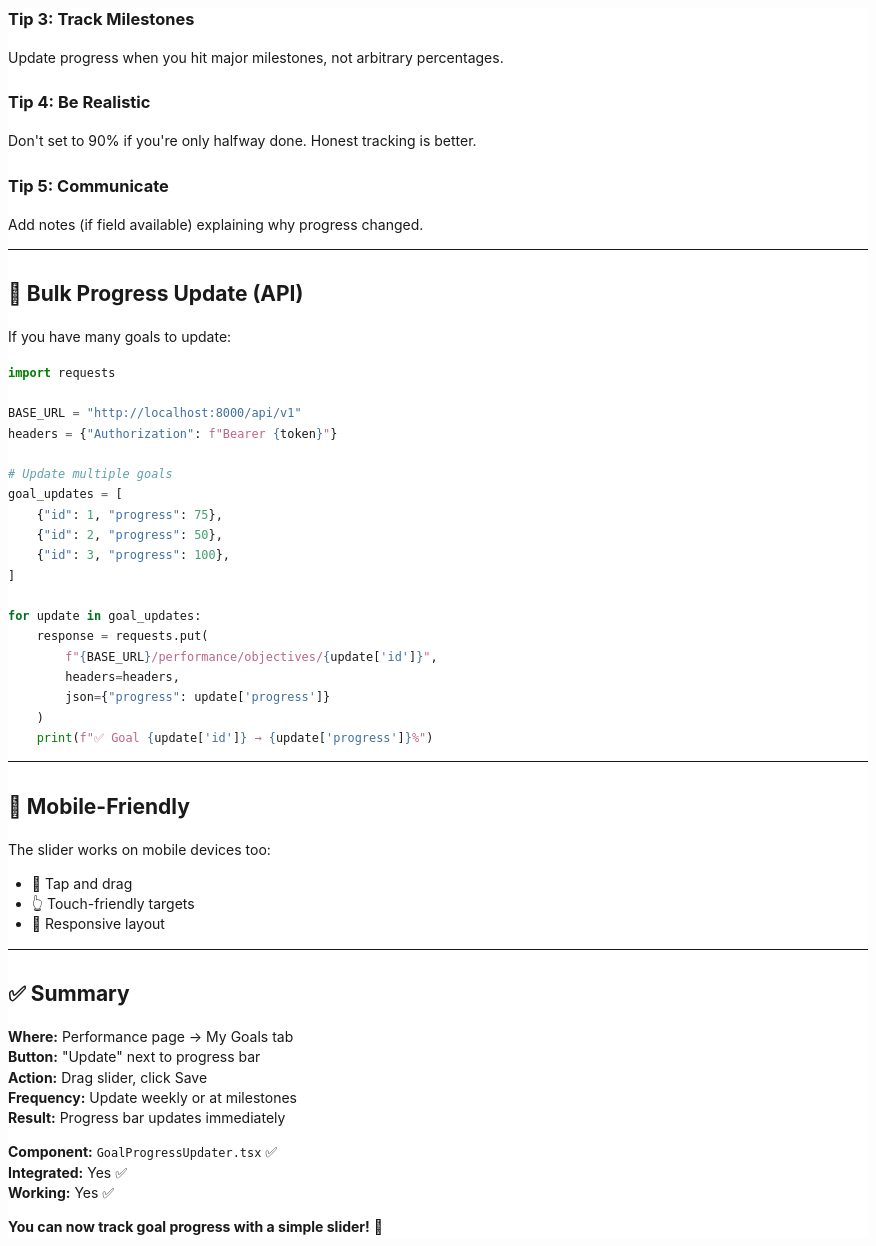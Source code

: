 ### Tip 3: Track Milestones
Update progress when you hit major milestones, not arbitrary percentages.

### Tip 4: Be Realistic
Don't set to 90% if you're only halfway done. Honest tracking is better.

### Tip 5: Communicate
Add notes (if field available) explaining why progress changed.

---

## 🔄 **Bulk Progress Update (API)**

If you have many goals to update:

```python
import requests

BASE_URL = "http://localhost:8000/api/v1"
headers = {"Authorization": f"Bearer {token}"}

# Update multiple goals
goal_updates = [
    {"id": 1, "progress": 75},
    {"id": 2, "progress": 50},
    {"id": 3, "progress": 100},
]

for update in goal_updates:
    response = requests.put(
        f"{BASE_URL}/performance/objectives/{update['id']}",
        headers=headers,
        json={"progress": update['progress']}
    )
    print(f"✅ Goal {update['id']} → {update['progress']}%")
```

---

## 📱 **Mobile-Friendly**

The slider works on mobile devices too:
- 📱 Tap and drag
- 👆 Touch-friendly targets
- 📏 Responsive layout

---

## ✅ **Summary**

**Where:** Performance page → My Goals tab  
**Button:** "Update" next to progress bar  
**Action:** Drag slider, click Save  
**Frequency:** Update weekly or at milestones  
**Result:** Progress bar updates immediately  

**Component:** `GoalProgressUpdater.tsx` ✅  
**Integrated:** Yes ✅  
**Working:** Yes ✅  

**You can now track goal progress with a simple slider!** 🎯

